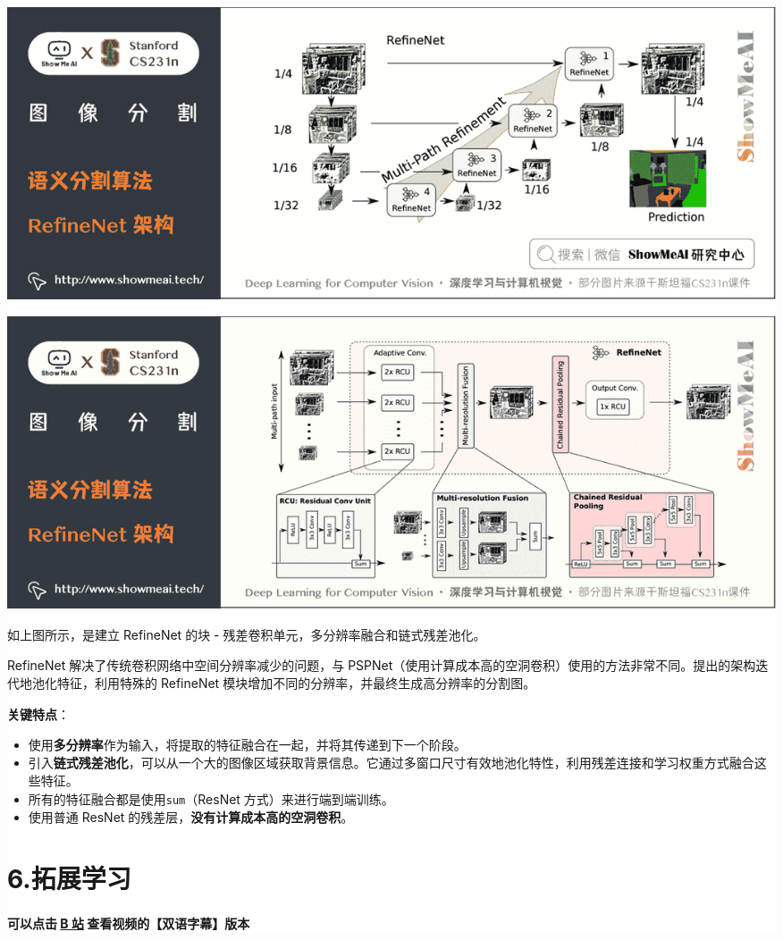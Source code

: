 ![语义分割算法; RefineNet 架构](img/7741a30b46c7fb54d29bf05432b538e8.png)

![语义分割算法; RefineNet 架构](img/0772f7fa4a14ef51041634817aab5fd6.png)

如上图所示，是建立 RefineNet 的块 - 残差卷积单元，多分辨率融合和链式残差池化。

RefineNet 解决了传统卷积网络中空间分辨率减少的问题，与 PSPNet（使用计算成本高的空洞卷积）使用的方法非常不同。提出的架构迭代地池化特征，利用特殊的 RefineNet 模块增加不同的分辨率，并最终生成高分辨率的分割图。

**关键特点**：

*   使用**多分辨率**作为输入，将提取的特征融合在一起，并将其传递到下一个阶段。
*   引入**链式残差池化**，可以从一个大的图像区域获取背景信息。它通过多窗口尺寸有效地池化特性，利用残差连接和学习权重方式融合这些特征。
*   所有的特征融合都是使用`sum`（ResNet 方式）来进行端到端训练。
*   使用普通 ResNet 的残差层，**没有计算成本高的空洞卷积**。

# 6.拓展学习

**可以点击 [B 站](https://www.bilibili.com/video/BV1g64y1B7m7?p=11) 查看视频的【双语字幕】版本**
